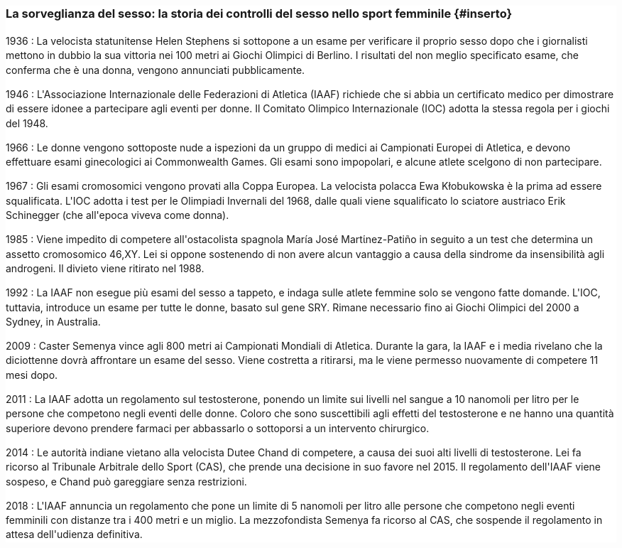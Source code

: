 
### La sorveglianza del sesso: la storia dei controlli del sesso nello sport femminile {#inserto}
1936
: La velocista statunitense Helen Stephens si sottopone a un esame per verificare il proprio sesso dopo che i giornalisti mettono in dubbio la sua vittoria nei 100 metri ai Giochi Olimpici di Berlino. I risultati del non meglio specificato esame, che conferma che è una donna, vengono annunciati pubblicamente.

1946
: L'Associazione Internazionale delle Federazioni di Atletica (IAAF) richiede che si abbia un certificato medico per dimostrare di essere idonee a partecipare agli eventi per donne. Il Comitato Olimpico Internazionale (IOC) adotta la stessa regola per i giochi del 1948.

1966
: Le donne vengono sottoposte nude a ispezioni da un gruppo di medici ai Campionati Europei di Atletica, e devono effettuare esami ginecologici ai Commonwealth Games. Gli esami sono impopolari, e alcune atlete scelgono di non partecipare.

1967
: Gli esami cromosomici vengono provati alla Coppa Europea. La velocista polacca Ewa Kłobukowska è la prima ad essere squalificata. L'IOC adotta i test per le Olimpiadi Invernali del 1968, dalle quali viene squalificato lo sciatore austriaco Erik Schinegger (che all'epoca viveva come donna).

1985
: Viene impedito di competere all'ostacolista spagnola María José Martίnez-Patiño in seguito a un test che determina un assetto cromosomico 46,XY. Lei si oppone sostenendo di non avere alcun vantaggio a causa della sindrome da insensibilità agli androgeni. Il divieto viene ritirato nel 1988.

1992
: La IAAF non esegue più esami del sesso a tappeto, e indaga sulle atlete femmine solo se vengono fatte domande. L'IOC, tuttavia, introduce un esame per tutte le donne, basato sul gene SRY. Rimane necessario fino ai Giochi Olimpici del 2000 a Sydney, in Australia.

2009
: Caster Semenya vince agli 800 metri ai Campionati Mondiali di Atletica. Durante la gara, la IAAF e i media rivelano che la diciottenne dovrà affrontare un esame del sesso. Viene costretta a ritirarsi, ma le viene permesso nuovamente di competere 11 mesi dopo.

2011
: La IAAF adotta un regolamento sul testosterone, ponendo un limite sui livelli nel sangue a 10 nanomoli per litro per le persone che competono negli eventi delle donne. Coloro che sono suscettibili agli effetti del testosterone e ne hanno una quantità superiore devono prendere farmaci per abbassarlo o sottoporsi a un intervento chirurgico.

2014
: Le autorità indiane vietano alla velocista Dutee Chand di competere, a causa dei suoi alti livelli di testosterone. Lei fa ricorso al Tribunale Arbitrale dello Sport (CAS), che prende una decisione in suo favore nel 2015. Il regolamento dell'IAAF viene sospeso, e Chand può gareggiare senza restrizioni.

2018
: L'IAAF annuncia un regolamento che pone un limite di 5 nanomoli per litro alle persone che competono negli eventi femminili con distanze tra i 400 metri e un miglio. La mezzofondista Semenya fa ricorso al CAS, che sospende il regolamento in attesa dell'udienza definitiva.
